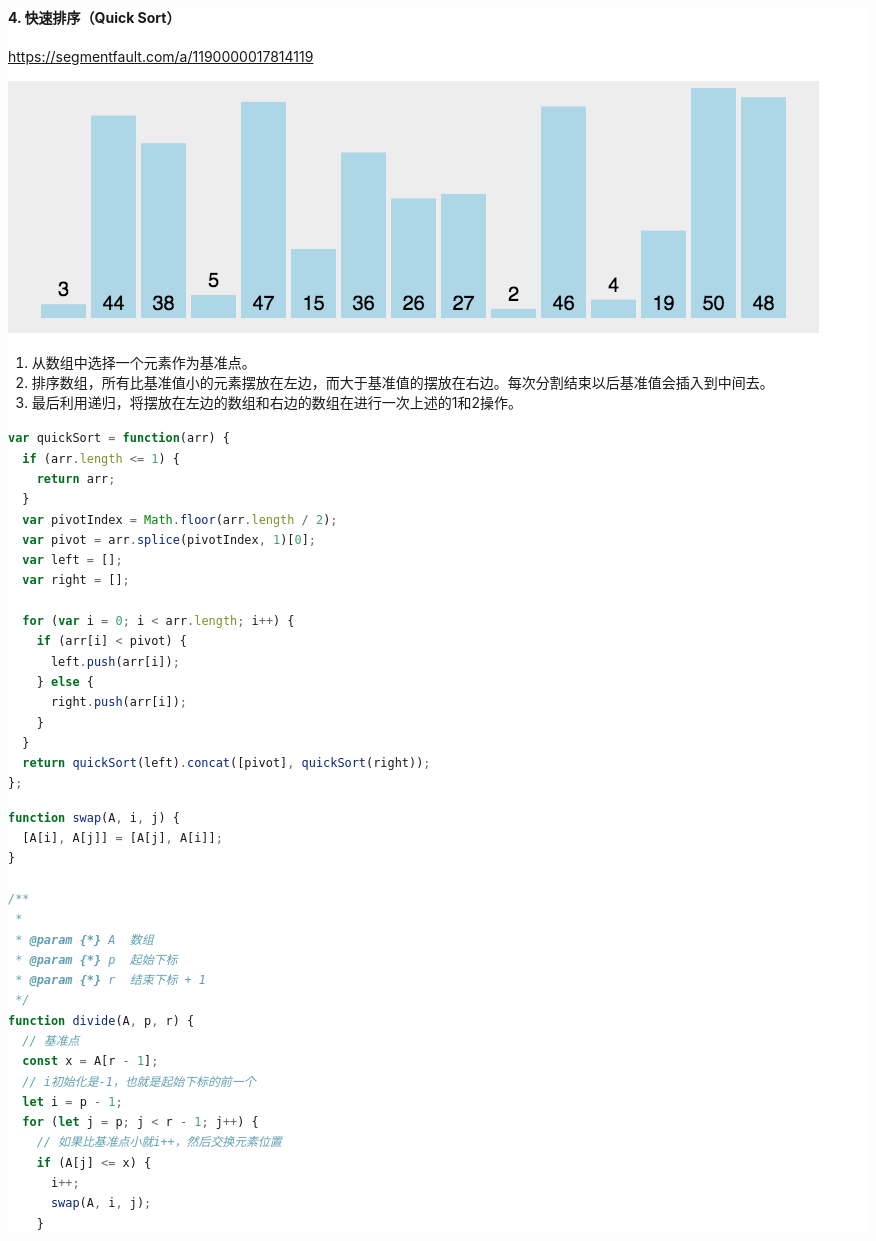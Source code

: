 #### 4. 快速排序（Quick Sort）

https://segmentfault.com/a/1190000017814119  

![Quick](images/Quick.gif)

1. 从数组中选择一个元素作为基准点。  
2. 排序数组，所有比基准值小的元素摆放在左边，而大于基准值的摆放在右边。每次分割结束以后基准值会插入到中间去。  
3. 最后利用递归，将摆放在左边的数组和右边的数组在进行一次上述的1和2操作。  

```js
var quickSort = function(arr) {
  if (arr.length <= 1) {
    return arr;
  }
  var pivotIndex = Math.floor(arr.length / 2);
  var pivot = arr.splice(pivotIndex, 1)[0];
  var left = [];
  var right = [];

  for (var i = 0; i < arr.length; i++) {
    if (arr[i] < pivot) {
      left.push(arr[i]);
    } else {
      right.push(arr[i]);
    }
  }
  return quickSort(left).concat([pivot], quickSort(right));
};
```

```js
function swap(A, i, j) {
  [A[i], A[j]] = [A[j], A[i]];
}

/**
 *
 * @param {*} A  数组
 * @param {*} p  起始下标
 * @param {*} r  结束下标 + 1
 */
function divide(A, p, r) {
  // 基准点
  const x = A[r - 1];
  // i初始化是-1，也就是起始下标的前一个
  let i = p - 1;
  for (let j = p; j < r - 1; j++) {
    // 如果比基准点小就i++，然后交换元素位置
    if (A[j] <= x) {
      i++;
      swap(A, i, j);
    }
```